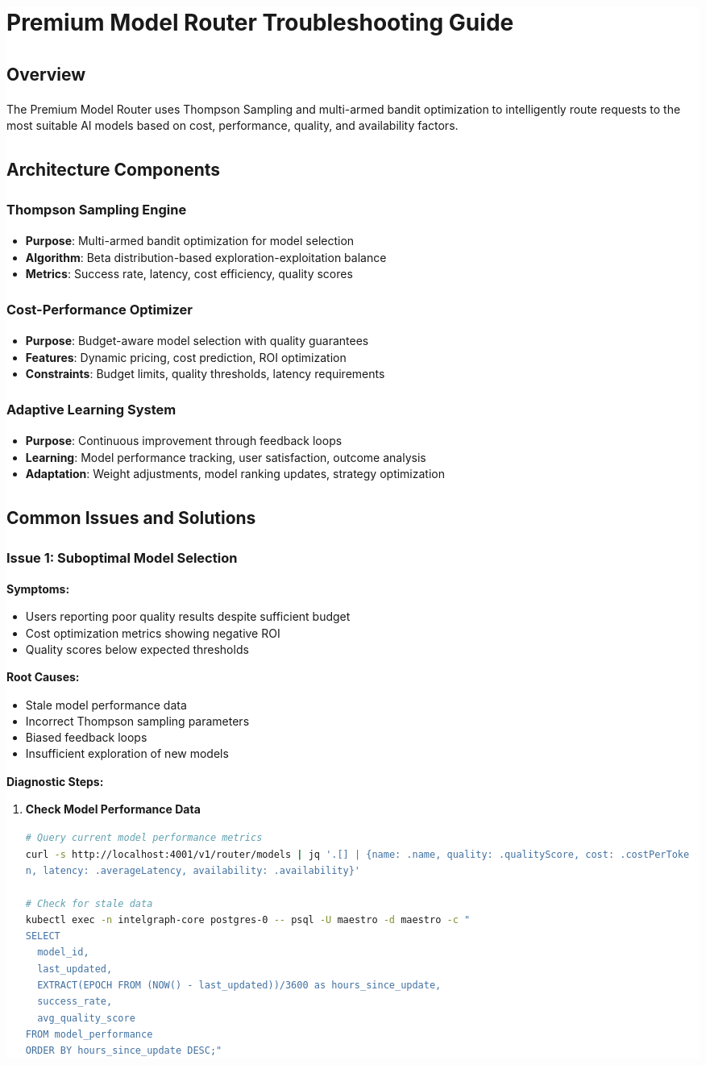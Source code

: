 # Premium Model Router Troubleshooting Guide

## Overview

The Premium Model Router uses Thompson Sampling and multi-armed bandit optimization to intelligently route requests to the most suitable AI models based on cost, performance, quality, and availability factors.

## Architecture Components

### Thompson Sampling Engine
- **Purpose**: Multi-armed bandit optimization for model selection
- **Algorithm**: Beta distribution-based exploration-exploitation balance
- **Metrics**: Success rate, latency, cost efficiency, quality scores

### Cost-Performance Optimizer
- **Purpose**: Budget-aware model selection with quality guarantees
- **Features**: Dynamic pricing, cost prediction, ROI optimization
- **Constraints**: Budget limits, quality thresholds, latency requirements

### Adaptive Learning System
- **Purpose**: Continuous improvement through feedback loops
- **Learning**: Model performance tracking, user satisfaction, outcome analysis
- **Adaptation**: Weight adjustments, model ranking updates, strategy optimization

## Common Issues and Solutions

### Issue 1: Suboptimal Model Selection

**Symptoms:**
- Users reporting poor quality results despite sufficient budget
- Cost optimization metrics showing negative ROI
- Quality scores below expected thresholds

**Root Causes:**
- Stale model performance data
- Incorrect Thompson sampling parameters
- Biased feedback loops
- Insufficient exploration of new models

**Diagnostic Steps:**

1. **Check Model Performance Data**
   ```bash
   # Query current model performance metrics
   curl -s http://localhost:4001/v1/router/models | jq '.[] | {name: .name, quality: .qualityScore, cost: .costPerToken, latency: .averageLatency, availability: .availability}'
   
   # Check for stale data
   kubectl exec -n intelgraph-core postgres-0 -- psql -U maestro -d maestro -c "
   SELECT 
     model_id, 
     last_updated, 
     EXTRACT(EPOCH FROM (NOW() - last_updated))/3600 as hours_since_update,
     success_rate, 
     avg_quality_score 
   FROM model_performance 
   ORDER BY hours_since_update DESC;"
   ```
